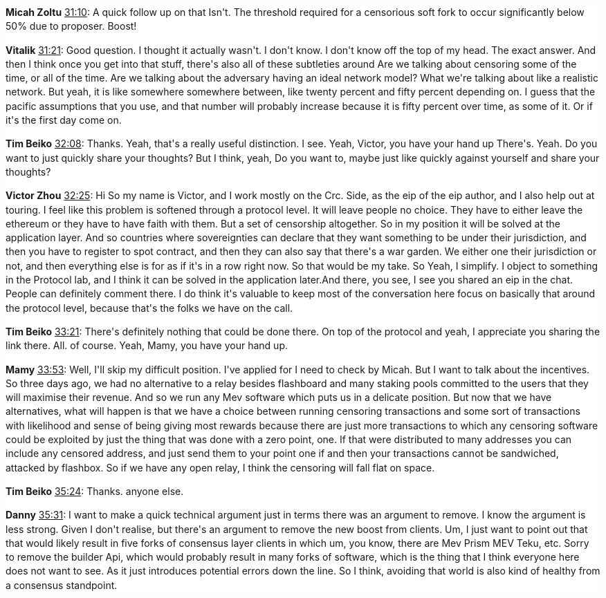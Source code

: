 **Micah Zoltu** [31:10](https://www.youtube.com/watch?v=jJaCaS0WbIw&t=1870s): A quick follow up on that Isn't. The threshold required for a censorious soft fork to occur significantly below 50% due to proposer. Boost!

**Vitalik** [31:21](https://www.youtube.com/watch?v=jJaCaS0WbIw&t=1881s): Good question. I  thought it actually wasn't. I don't know. I don't know off the top of my head. The exact answer. And then I think once you get into that stuff, there's also all of these  subtleties around Are we talking about censoring some of the time, or all of the time. Are we talking about the adversary having an ideal network model? What we're talking about like a realistic network. But yeah, it is like somewhere somewhere between, like twenty percent and fifty percent depending on. I guess that the pacific assumptions that you use, and  that number will probably increase because it is fifty percent over time, as some of it. Or if it's the first day come on.

**Tim Beiko** [32:08](https://www.youtube.com/watch?v=jJaCaS0WbIw&t=1928s):  Thanks. Yeah, that's a really useful distinction. I see. Yeah, Victor, you have your hand up There's. Yeah. Do you want to just quickly share your thoughts? But I think, yeah, Do you want to, maybe just like quickly against yourself and share your thoughts?

**Victor Zhou** [32:25](https://www.youtube.com/watch?v=jJaCaS0WbIw&t=1945s): Hi So my name is Victor, and I work mostly on the Crc. Side, as the eip of the eip author, and I also help out at touring. I feel like this problem is softened through a protocol level. It will leave people no choice. They have to either leave the ethereum or they have to have faith with them. But a set of censorship altogether. So in my position it will be solved at the application layer. And so countries where sovereignties can declare that they want something to be under their jurisdiction, and then you have to register to spot contract, and then they can also say that there's a war garden. We either one their jurisdiction or not, and then everything else is for as if it's in a row right now. So that would be my take.
So Yeah, I simplify. I object to something in the Protocol lab, and I think it can be solved in the application later.And there, you see, I see you shared an eip in the chat. People can definitely comment there. I do think it's valuable to keep most of the conversation here focus on basically that around the protocol level, because that's the folks we have on the call.

**Tim Beiko** [33:21](https://www.youtube.com/watch?v=jJaCaS0WbIw&t=2001s): There's definitely nothing that could be done there. On top of the protocol and yeah, I appreciate you sharing the link there. All. of course. Yeah, Mamy, you have your hand up.

**Mamy** [33:53](https://www.youtube.com/watch?v=jJaCaS0WbIw&t=2033s): Well, I'll skip my difficult position. I've applied for I need to check by Micah. But I want to talk about the incentives. So three days ago, we had no alternative to a relay besides flashboard and many staking pools committed to the users that they will maximise their revenue. And so we run any Mev software which puts us in a delicate position. But now that we have alternatives, what will  happen is that we have a choice between running censoring transactions and some sort of transactions with likelihood and sense of being giving most rewards because there are just more transactions to which any censoring software could be exploited by just the thing that was done with a zero point, one. If that were distributed to many addresses you can include any censored address, and just send them to your point one if and then your transactions cannot be sandwiched, attacked by flashbox. So if we have any open relay, I think the censoring will fall flat on space.

**Tim Beiko** [35:24](https://www.youtube.com/watch?v=jJaCaS0WbIw&t=2124s): Thanks.
anyone else. 

**Danny** [35:31](https://www.youtube.com/watch?v=jJaCaS0WbIw&t=2131s): I want to make a quick technical argument just in terms there was an argument to remove. I know the argument is less strong. Given I don't realise, but there's an argument to remove the new boost from clients. Um, I just want to point out that that would likely result in five forks of consensus layer clients in which um, you know, there are Mev Prism MEV Teku, etc. Sorry to remove the builder Api, which would probably result in many forks of software, which is the thing that I think everyone here does not want to see. As it just introduces potential errors down the line. So I think, avoiding that world is also kind of healthy from a consensus standpoint.

